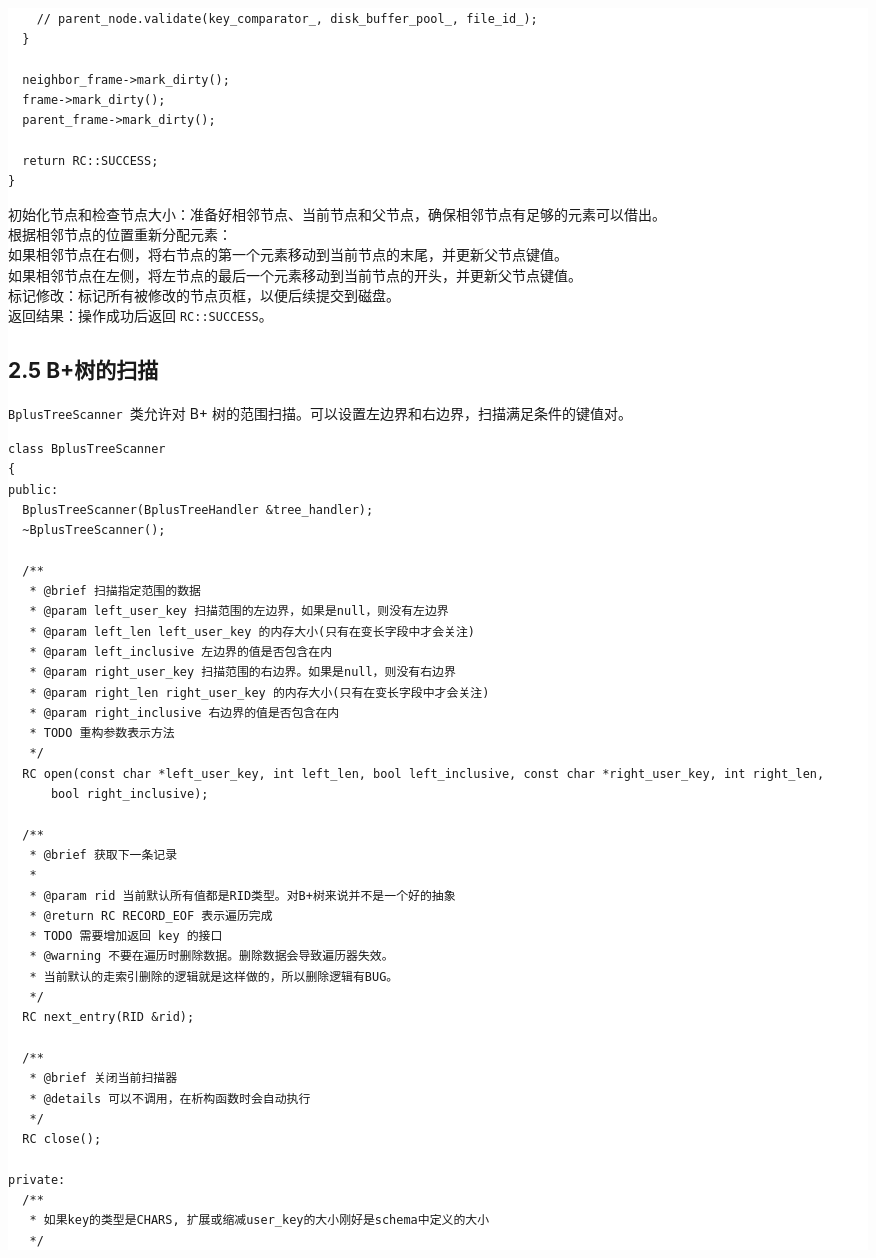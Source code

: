 ```
    // parent_node.validate(key_comparator_, disk_buffer_pool_, file_id_);
  }

  neighbor_frame->mark_dirty();
  frame->mark_dirty();
  parent_frame->mark_dirty();

  return RC::SUCCESS;
}
```   

初始化节点和检查节点大小：准备好相邻节点、当前节点和父节点，确保相邻节点有足够的元素可以借出。  
根据相邻节点的位置重新分配元素：  
如果相邻节点在右侧，将右节点的第一个元素移动到当前节点的末尾，并更新父节点键值。  
如果相邻节点在左侧，将左节点的最后一个元素移动到当前节点的开头，并更新父节点键值。  
标记修改：标记所有被修改的节点页框，以便后续提交到磁盘。  
返回结果：操作成功后返回 `RC::SUCCESS`。  

## 2.5 B+树的扫描
`BplusTreeScanner `类允许对 B+ 树的范围扫描。可以设置左边界和右边界，扫描满足条件的键值对。  
```
class BplusTreeScanner
{
public:
  BplusTreeScanner(BplusTreeHandler &tree_handler);
  ~BplusTreeScanner();

  /**
   * @brief 扫描指定范围的数据
   * @param left_user_key 扫描范围的左边界，如果是null，则没有左边界
   * @param left_len left_user_key 的内存大小(只有在变长字段中才会关注)
   * @param left_inclusive 左边界的值是否包含在内
   * @param right_user_key 扫描范围的右边界。如果是null，则没有右边界
   * @param right_len right_user_key 的内存大小(只有在变长字段中才会关注)
   * @param right_inclusive 右边界的值是否包含在内
   * TODO 重构参数表示方法
   */
  RC open(const char *left_user_key, int left_len, bool left_inclusive, const char *right_user_key, int right_len,
      bool right_inclusive);

  /**
   * @brief 获取下一条记录
   *
   * @param rid 当前默认所有值都是RID类型。对B+树来说并不是一个好的抽象
   * @return RC RECORD_EOF 表示遍历完成
   * TODO 需要增加返回 key 的接口
   * @warning 不要在遍历时删除数据。删除数据会导致遍历器失效。
   * 当前默认的走索引删除的逻辑就是这样做的，所以删除逻辑有BUG。
   */
  RC next_entry(RID &rid);

  /**
   * @brief 关闭当前扫描器
   * @details 可以不调用，在析构函数时会自动执行
   */
  RC close();

private:
  /**
   * 如果key的类型是CHARS, 扩展或缩减user_key的大小刚好是schema中定义的大小
   */
```